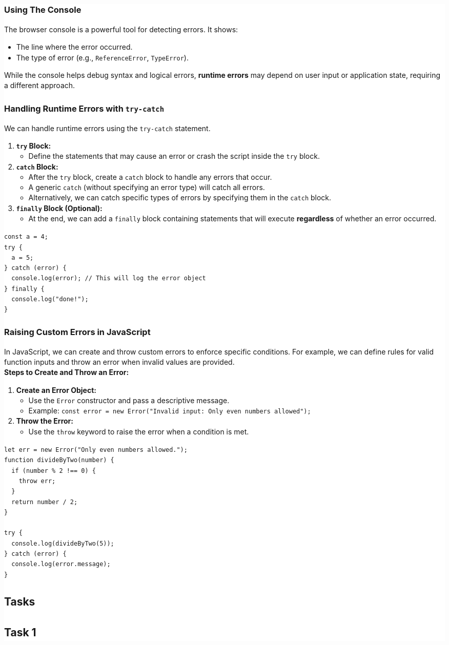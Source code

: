 ### Using The Console
The browser console is a powerful tool for detecting errors. It shows:
- The line where the error occurred.
- The type of error (e.g., `ReferenceError`, `TypeError`).

While the console helps debug syntax and logical errors, **runtime errors** may depend on user input or application state, requiring a different approach.
### Handling Runtime Errors with `try-catch`
We can handle runtime errors using the `try-catch` statement.
1. **`try` Block:**
    - Define the statements that may cause an error or crash the script inside the `try` block.
2. **`catch` Block:**
    - After the `try` block, create a `catch` block to handle any errors that occur.
    - A generic `catch` (without specifying an error type) will catch all errors.
    - Alternatively, we can catch specific types of errors by specifying them in the `catch` block.
3. **`finally` Block (Optional):**
    - At the end, we can add a `finally` block containing statements that will execute **regardless** of whether an error occurred.
```
const a = 4;
try {
  a = 5;
} catch (error) {
  console.log(error); // This will log the error object
} finally {
  console.log("done!");
}
```
### Raising Custom Errors in JavaScript
In JavaScript, we can create and throw custom errors to enforce specific conditions. For example, we can define rules for valid function inputs and throw an error when invalid values are provided.  
**Steps to Create and Throw an Error:**
1. **Create an Error Object:**
    - Use the `Error` constructor and pass a descriptive message.
    - Example: `const error = new Error("Invalid input: Only even numbers allowed");`
2. **Throw the Error:**
    - Use the `throw` keyword to raise the error when a condition is met.
```
let err = new Error("Only even numbers allowed.");
function divideByTwo(number) {
  if (number % 2 !== 0) {
    throw err;
  }
  return number / 2;
}

try {
  console.log(divideByTwo(5)); 
} catch (error) {
  console.log(error.message);
}

```
## Tasks
## Task 1
